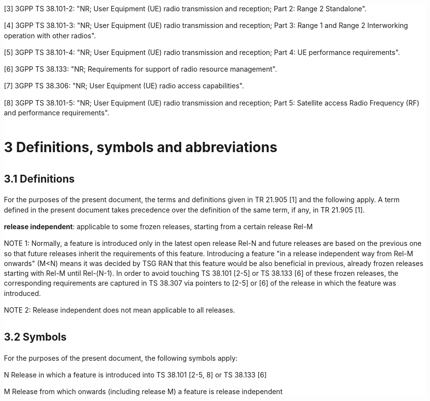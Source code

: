 \[3\] 3GPP TS 38.101-2: \"NR; User Equipment (UE) radio transmission and
reception; Part 2: Range 2 Standalone\".

\[4\] 3GPP TS 38.101-3: \"NR; User Equipment (UE) radio transmission and
reception; Part 3: Range 1 and Range 2 Interworking operation with other
radios\".

\[5\] 3GPP TS 38.101-4: \"NR; User Equipment (UE) radio transmission and
reception; Part 4: UE performance requirements\".

\[6\] 3GPP TS 38.133: \"NR; Requirements for support of radio resource
management\".

\[7\] 3GPP TS 38.306: \"NR; User Equipment (UE) radio access
capabilities\".

\[8\] 3GPP TS 38.101-5: "NR; User Equipment (UE) radio transmission and
reception; Part 5: Satellite access Radio Frequency (RF) and performance
requirements".

3 Definitions, symbols and abbreviations
========================================

3.1 Definitions
---------------

For the purposes of the present document, the terms and definitions
given in TR 21.905 \[1\] and the following apply. A term defined in the
present document takes precedence over the definition of the same term,
if any, in TR 21.905 \[1\].

**release independent**: applicable to some frozen releases, starting
from a certain release Rel-M

NOTE 1: Normally, a feature is introduced only in the latest open
release Rel-N and future releases are based on the previous one so that
future releases inherit the requirements of this feature. Introducing a
feature \"in a release independent way from Rel-M onwards\" (M\<N) means
it was decided by TSG RAN that this feature would be also beneficial in
previous, already frozen releases starting with Rel-M until Rel-(N-1).
In order to avoid touching TS 38.101 \[2-5\] or TS 38.133 \[6\] of these
frozen releases, the corresponding requirements are captured in TS
38.307 via pointers to \[2-5\] or \[6\] of the release in which the
feature was introduced.

NOTE 2: Release independent does not mean applicable to all releases.

3.2 Symbols
-----------

For the purposes of the present document, the following symbols apply:

N Release in which a feature is introduced into TS 38.101 \[2-5, 8\] or
TS 38.133 \[6\]

M Release from which onwards (including release M) a feature is release
independent
